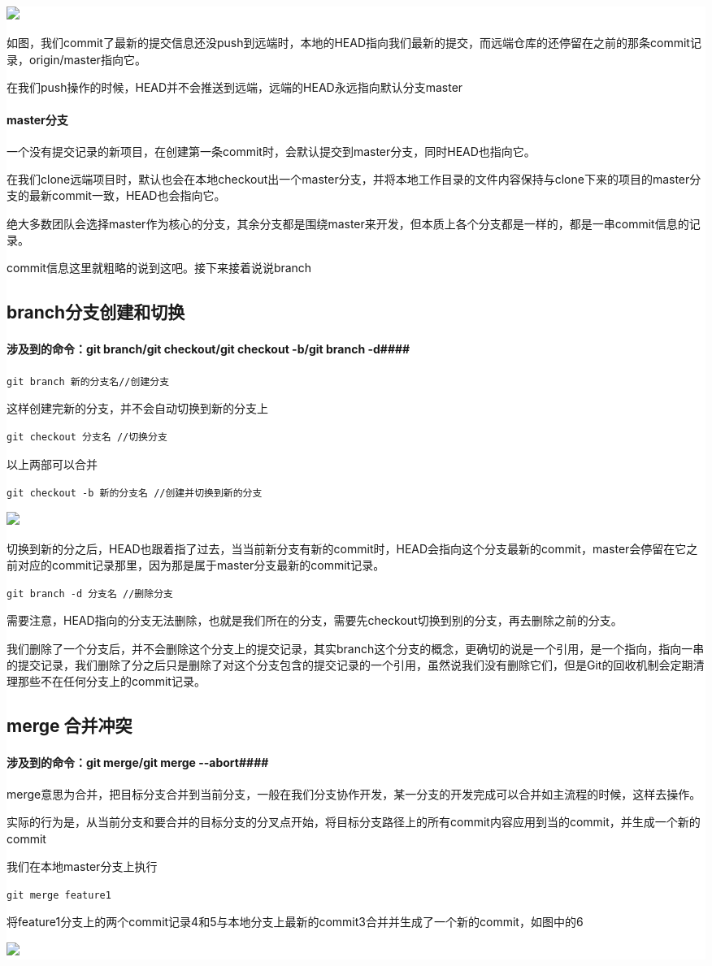 ![](https://i.imgur.com/DyTrf89.png)

如图，我们commit了最新的提交信息还没push到远端时，本地的HEAD指向我们最新的提交，而远端仓库的还停留在之前的那条commit记录，origin/master指向它。

在我们push操作的时候，HEAD并不会推送到远端，远端的HEAD永远指向默认分支master

#### master分支 ####

一个没有提交记录的新项目，在创建第一条commit时，会默认提交到master分支，同时HEAD也指向它。

在我们clone远端项目时，默认也会在本地checkout出一个master分支，并将本地工作目录的文件内容保持与clone下来的项目的master分支的最新commit一致，HEAD也会指向它。

绝大多数团队会选择master作为核心的分支，其余分支都是围绕master来开发，但本质上各个分支都是一样的，都是一串commit信息的记录。

commit信息这里就粗略的说到这吧。接下来接着说说branch


## branch分支创建和切换

#### 涉及到的命令：git branch/git checkout/git checkout -b/git branch -d####

	git branch 新的分支名//创建分支

这样创建完新的分支，并不会自动切换到新的分支上

	git checkout 分支名 //切换分支

以上两部可以合并

	git checkout -b 新的分支名 //创建并切换到新的分支

![](https://i.imgur.com/626TlIc.png)

切换到新的分之后，HEAD也跟着指了过去，当当前新分支有新的commit时，HEAD会指向这个分支最新的commit，master会停留在它之前对应的commit记录那里，因为那是属于master分支最新的commit记录。

	git branch -d 分支名 //删除分支

需要注意，HEAD指向的分支无法删除，也就是我们所在的分支，需要先checkout切换到别的分支，再去删除之前的分支。

我们删除了一个分支后，并不会删除这个分支上的提交记录，其实branch这个分支的概念，更确切的说是一个引用，是一个指向，指向一串的提交记录，我们删除了分之后只是删除了对这个分支包含的提交记录的一个引用，虽然说我们没有删除它们，但是Git的回收机制会定期清理那些不在任何分支上的commit记录。

## merge 合并冲突

#### 涉及到的命令：git merge/git merge --abort####

merge意思为合并，把目标分支合并到当前分支，一般在我们分支协作开发，某一分支的开发完成可以合并如主流程的时候，这样去操作。

实际的行为是，从当前分支和要合并的目标分支的分叉点开始，将目标分支路径上的所有commit内容应用到当的commit，并生成一个新的commit

我们在本地master分支上执行

	git merge feature1

将feature1分支上的两个commit记录4和5与本地分支上最新的commit3合并并生成了一个新的commit，如图中的6

![](https://i.imgur.com/KnXDi3M.png)
